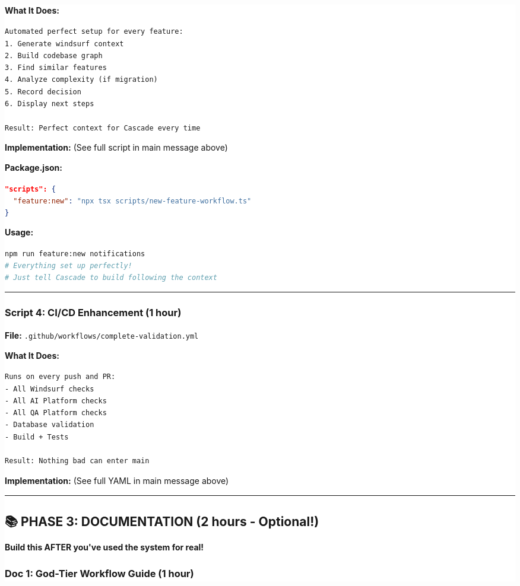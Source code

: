 **What It Does:**
```
Automated perfect setup for every feature:
1. Generate windsurf context
2. Build codebase graph
3. Find similar features
4. Analyze complexity (if migration)
5. Record decision
6. Display next steps

Result: Perfect context for Cascade every time
```

**Implementation:** (See full script in main message above)

**Package.json:**
```json
"scripts": {
  "feature:new": "npx tsx scripts/new-feature-workflow.ts"
}
```

**Usage:**
```bash
npm run feature:new notifications
# Everything set up perfectly!
# Just tell Cascade to build following the context
```

---

### **Script 4: CI/CD Enhancement** (1 hour)

**File:** `.github/workflows/complete-validation.yml`

**What It Does:**
```
Runs on every push and PR:
- All Windsurf checks
- All AI Platform checks
- All QA Platform checks
- Database validation
- Build + Tests

Result: Nothing bad can enter main
```

**Implementation:** (See full YAML in main message above)

---

## 📚 PHASE 3: DOCUMENTATION (2 hours - Optional!)

**Build this AFTER you've used the system for real!**

### **Doc 1: God-Tier Workflow Guide** (1 hour)
